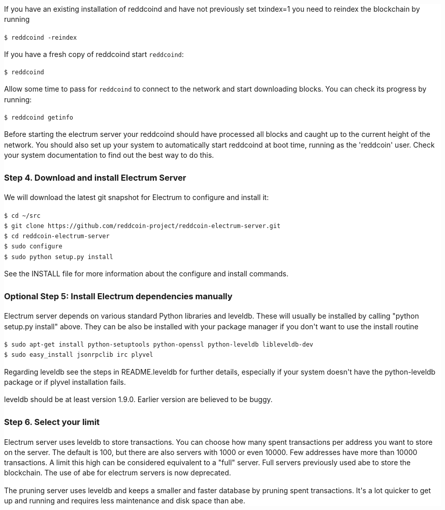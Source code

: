 If you have an existing installation of reddcoind and have not previously
set txindex=1 you need to reindex the blockchain by running

    $ reddcoind -reindex

If you have a fresh copy of reddcoind start `reddcoind`:

    $ reddcoind

Allow some time to pass for `reddcoind` to connect to the network and start
downloading blocks. You can check its progress by running:

    $ reddcoind getinfo

Before starting the electrum server your reddcoind should have processed all
blocks and caught up to the current height of the network.
You should also set up your system to automatically start reddcoind at boot
time, running as the 'reddcoin' user. Check your system documentation to
find out the best way to do this.

### Step 4. Download and install Electrum Server

We will download the latest git snapshot for Electrum to configure and install it:

    $ cd ~/src
    $ git clone https://github.com/reddcoin-project/reddcoin-electrum-server.git
    $ cd reddcoin-electrum-server
    $ sudo configure
    $ sudo python setup.py install

See the INSTALL file for more information about the configure and install commands. 

### Optional Step 5: Install Electrum dependencies manually

Electrum server depends on various standard Python libraries and leveldb. These will usually be
installed by calling "python setup.py install" above. They can be also be installed with your
package manager if you don't want to use the install routine

    $ sudo apt-get install python-setuptools python-openssl python-leveldb libleveldb-dev 
    $ sudo easy_install jsonrpclib irc plyvel

Regarding leveldb see the steps in README.leveldb for further details, especially if your system
doesn't have the python-leveldb package or if plyvel installation fails.

leveldb should be at least version 1.9.0. Earlier version are believed to be buggy.

### Step 6. Select your limit

Electrum server uses leveldb to store transactions. You can choose
how many spent transactions per address you want to store on the server.
The default is 100, but there are also servers with 1000 or even 10000.
Few addresses have more than 10000 transactions. A limit this high
can be considered equivalent to a "full" server. Full servers previously
used abe to store the blockchain. The use of abe for electrum servers is now
deprecated.

The pruning server uses leveldb and keeps a smaller and
faster database by pruning spent transactions. It's a lot quicker to get up
and running and requires less maintenance and disk space than abe.
